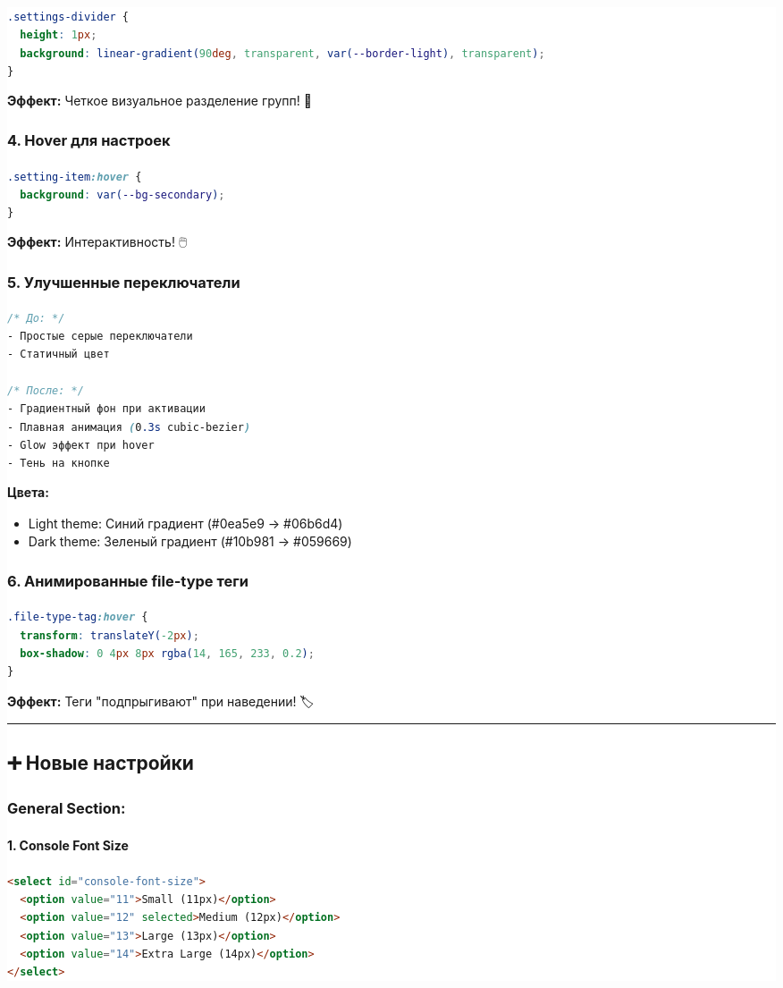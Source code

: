 ```css
.settings-divider {
  height: 1px;
  background: linear-gradient(90deg, transparent, var(--border-light), transparent);
}
```

**Эффект:** Четкое визуальное разделение групп! 📏

### 4. **Hover для настроек**
```css
.setting-item:hover {
  background: var(--bg-secondary);
}
```

**Эффект:** Интерактивность! 🖱️

### 5. **Улучшенные переключатели**
```css
/* До: */
- Простые серые переключатели
- Статичный цвет

/* После: */
- Градиентный фон при активации
- Плавная анимация (0.3s cubic-bezier)
- Glow эффект при hover
- Тень на кнопке
```

**Цвета:**
- Light theme: Синий градиент (#0ea5e9 → #06b6d4)
- Dark theme: Зеленый градиент (#10b981 → #059669)

### 6. **Анимированные file-type теги**
```css
.file-type-tag:hover {
  transform: translateY(-2px);
  box-shadow: 0 4px 8px rgba(14, 165, 233, 0.2);
}
```

**Эффект:** Теги "подпрыгивают" при наведении! 🏷️

---

## ➕ **Новые настройки**

### **General Section:**

#### 1. **Console Font Size**
```html
<select id="console-font-size">
  <option value="11">Small (11px)</option>
  <option value="12" selected>Medium (12px)</option>
  <option value="13">Large (13px)</option>
  <option value="14">Extra Large (14px)</option>
</select>
```
